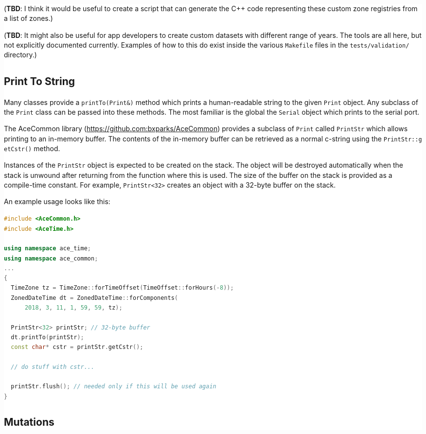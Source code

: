 (**TBD**: I think it would be useful to create a script that can generate the
C++ code representing these custom zone registries from a list of zones.)

(**TBD**: It might also be useful for app developers to create custom datasets
with different range of years. The tools are all here, but not explicitly
documented currently. Examples of how to this do exist inside the various
`Makefile` files in the `tests/validation/` directory.)

<a name="PrintToString"></a>
## Print To String

Many classes provide a `printTo(Print&)` method which prints a human-readable
string to the given `Print` object. Any subclass of the `Print` class can be
passed into these methods. The most familiar is the global the `Serial` object
which prints to the serial port.

The AceCommon library (https://github.com:bxparks/AceCommon) provides a
subclass of `Print` called `PrintStr` which allows printing to an in-memory
buffer. The contents of the in-memory buffer can be retrieved as a normal
c-string using the `PrintStr::getCstr()` method.

Instances of the `PrintStr` object is expected to be created on the stack. The
object will be destroyed automatically when the stack is unwound after returning
from the function where this is used. The size of the buffer on the stack is
provided as a compile-time constant. For example, `PrintStr<32>` creates an
object with a 32-byte buffer on the stack.

An example usage looks like this:

```C++
#include <AceCommon.h>
#include <AceTime.h>

using namespace ace_time;
using namespace ace_common;
...
{
  TimeZone tz = TimeZone::forTimeOffset(TimeOffset::forHours(-8));
  ZonedDateTime dt = ZonedDateTime::forComponents(
      2018, 3, 11, 1, 59, 59, tz);

  PrintStr<32> printStr; // 32-byte buffer
  dt.printTo(printStr);
  const char* cstr = printStr.getCstr();

  // do stuff with cstr...

  printStr.flush(); // needed only if this will be used again
}
```

<a name="Mutations"></a>
## Mutations
